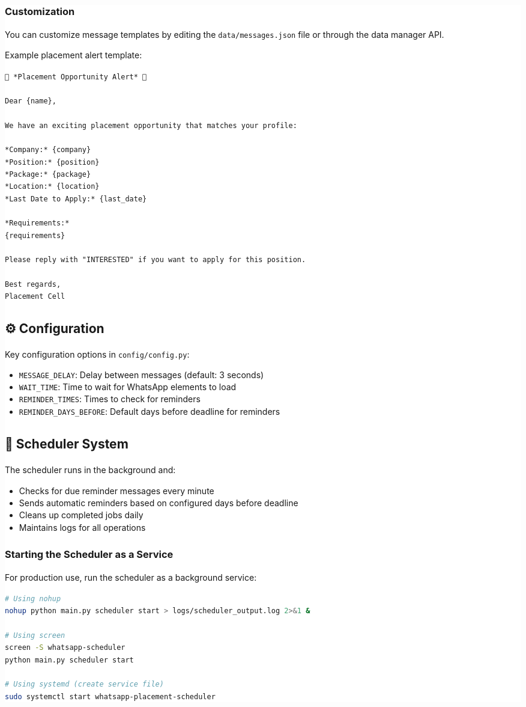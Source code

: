 ### Customization

You can customize message templates by editing the `data/messages.json` file or through the data manager API.

Example placement alert template:
```
🎯 *Placement Opportunity Alert* 🎯

Dear {name},

We have an exciting placement opportunity that matches your profile:

*Company:* {company}
*Position:* {position}
*Package:* {package}
*Location:* {location}
*Last Date to Apply:* {last_date}

*Requirements:*
{requirements}

Please reply with "INTERESTED" if you want to apply for this position.

Best regards,
Placement Cell
```

## ⚙️ Configuration

Key configuration options in `config/config.py`:

- `MESSAGE_DELAY`: Delay between messages (default: 3 seconds)
- `WAIT_TIME`: Time to wait for WhatsApp elements to load
- `REMINDER_TIMES`: Times to check for reminders
- `REMINDER_DAYS_BEFORE`: Default days before deadline for reminders

## 🔄 Scheduler System

The scheduler runs in the background and:

- Checks for due reminder messages every minute
- Sends automatic reminders based on configured days before deadline
- Cleans up completed jobs daily
- Maintains logs for all operations

### Starting the Scheduler as a Service

For production use, run the scheduler as a background service:

```bash
# Using nohup
nohup python main.py scheduler start > logs/scheduler_output.log 2>&1 &

# Using screen
screen -S whatsapp-scheduler
python main.py scheduler start

# Using systemd (create service file)
sudo systemctl start whatsapp-placement-scheduler
```
